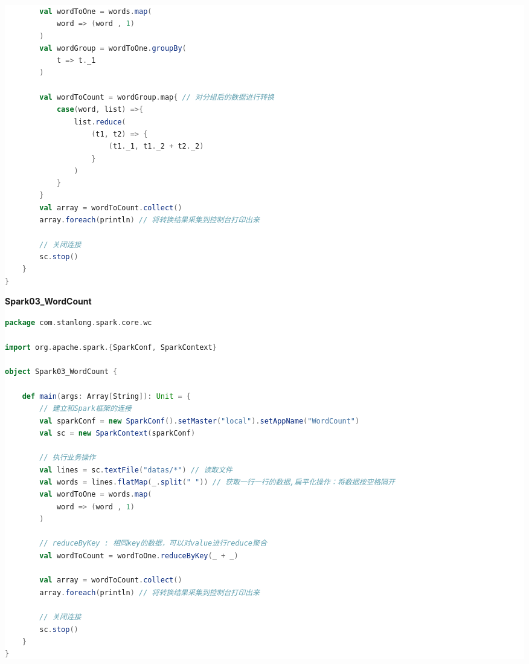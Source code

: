 ```scala
        val wordToOne = words.map(
            word => (word , 1)
        )
        val wordGroup = wordToOne.groupBy(
            t => t._1
        )

        val wordToCount = wordGroup.map{ // 对分组后的数据进行转换
            case(word, list) =>{
                list.reduce(
                    (t1, t2) => {
                        (t1._1, t1._2 + t2._2)
                    }
                )
            }
        }
        val array = wordToCount.collect()
        array.foreach(println) // 将转换结果采集到控制台打印出来

        // 关闭连接
        sc.stop()
    }
}
```

**Spark03_WordCount**

```scala
package com.stanlong.spark.core.wc

import org.apache.spark.{SparkConf, SparkContext}

object Spark03_WordCount {

    def main(args: Array[String]): Unit = {
        // 建立和Spark框架的连接
        val sparkConf = new SparkConf().setMaster("local").setAppName("WordCount")
        val sc = new SparkContext(sparkConf)

        // 执行业务操作
        val lines = sc.textFile("datas/*") // 读取文件
        val words = lines.flatMap(_.split(" ")) // 获取一行一行的数据,扁平化操作：将数据按空格隔开
        val wordToOne = words.map(
            word => (word , 1)
        )

        // reduceByKey : 相同key的数据，可以对value进行reduce聚合
        val wordToCount = wordToOne.reduceByKey(_ + _)

        val array = wordToCount.collect()
        array.foreach(println) // 将转换结果采集到控制台打印出来

        // 关闭连接
        sc.stop()
    }
}
```
